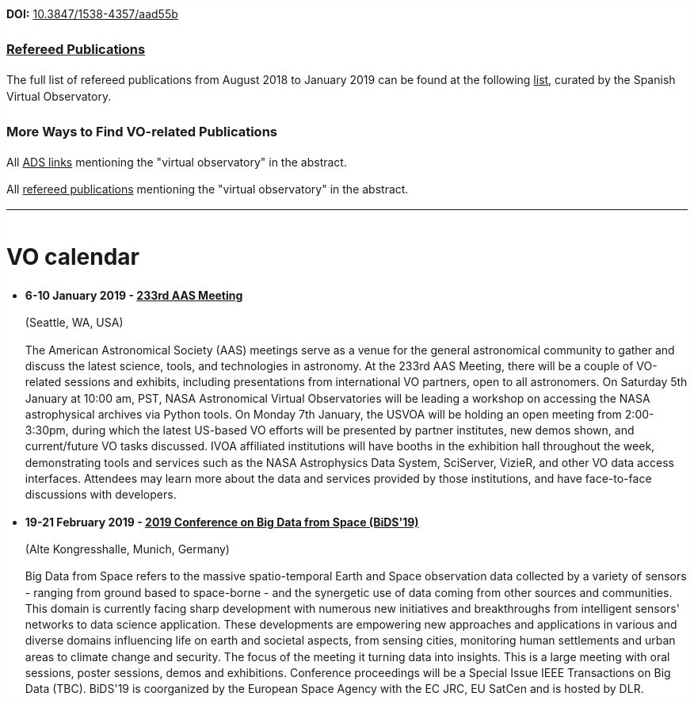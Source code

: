 **DOI:** [10.3847/1538-4357/aad55b](https://ui.adsabs.harvard.edu/link_gateway/2018ApJ...865...15S/doi:10.3847/1538-4357/aad55b)

### [Refereed Publications](http://sdc.cab.inta-csic.es/vopubs/jsp/result.jsp?order=pub_id&bib=&com_id=-&com=&m_in=08&y_in=2018&m_en=01&y_en=2019&submit=Submit)

The full list of refereed publications from August 2018 to January 2019 can be
found at the following
[list](http://sdc.cab.inta-csic.es/vopubs/jsp/result.jsp?order=pub_id&bib=&com_id=-&com=&m_in=08&y_in=2018&m_en=01&y_en=2019&submit=Submit),
curated by the Spanish Virtual Observatory.

### More Ways to Find VO-related Publications

All [ADS links](https://ui.adsabs.harvard.edu/#search/q=abstract%3A%22Virtual%20Observatory%22&sort=date%20desc%2C%20bibcode%20desc) mentioning the "virtual observatory" in the abstract.

All [refereed publications](https://ui.adsabs.harvard.edu/#search/fq=%7B!type%3Daqp%20v%3D%24fq_property%7D&fq_property=(property%3A%22refereed%22)&q=abstract%3A%22Virtual%20Observatory%22&sort=date%20desc%2C%20bibcode%20desc) mentioning the "virtual observatory" in the abstract.

---

# VO calendar

* **6-10 January 2019 - [233rd AAS Meeting](https://aas.org/meetings/aas233)**
  
  (Seattle, WA, USA)
  
  The American Astronomical Society (AAS) meetings serve as a venue for the
  general astronomical community to gather and discuss the latest science,
  tools, and technologies in astronomy. At the 233rd AAS Meeting, there will be
  a couple of VO-related sessions and exhibits, including presentations from
  international VO partners, open to all astronomers. On Saturday 5th January at
  10:00 am, PST, NASA Astronomical Virtual Observatories will be leading a
  workshop on accessing the NASA astrophysical archives via Python tools. On
  Monday 7th January, the USVOA will be holding an open meeting from
  2:00-3:30pm, during which the latest US-based VO efforts will be presented by
  partner institutes, new demos shown, and current/future VO tasks discussed.
  IVOA affiliated institutions will have booths in the exhibition hall
  throughout the week, demonstrating tools and services such as the NASA
  Astrophysics Data System, SciServer, VizieR, and other VO data access
  interfaces. Attendees may learn more about the data and services provided by
  those institutions, and have face-to-face discussions with developers.

* **19-21 February 2019 - [2019 Conference on Big Data from Space (BiDS'19)](https://www.bigdatafromspace2019.org/QuickEventWebsitePortal/2019-conference-on-big-data-from-space-bids19/bids-2019)**
  
  (Alte Kongresshalle, Munich, Germany)
  
  Big Data from Space refers to the massive spatio-temporal Earth and Space
  observation data collected by a variety of sensors - ranging from ground based
  to space-borne - and the synergetic use of data coming from other sources and
  communities. This domain is currently facing sharp development with numerous
  new initiatives and breakthroughs from intelligent sensors' networks to data
  science application. These developments are empowering new approaches and
  applications in various and diverse domains influencing life on earth and
  societal aspects, from sensing cities, monitoring human settlements and urban
  areas to climate change and security. The focus of the meeting it turning data
  into insights. This is a large meeting with oral sessions, poster sessions,
  demos and exhibitions. Conference proceedings will be a Special Issue IEEE
  Transactions on Big Data (TBC). BiDS'19 is coorganized by the European Space
  Agency with the EC JRC, EU SatCen and is hosted by DLR.
